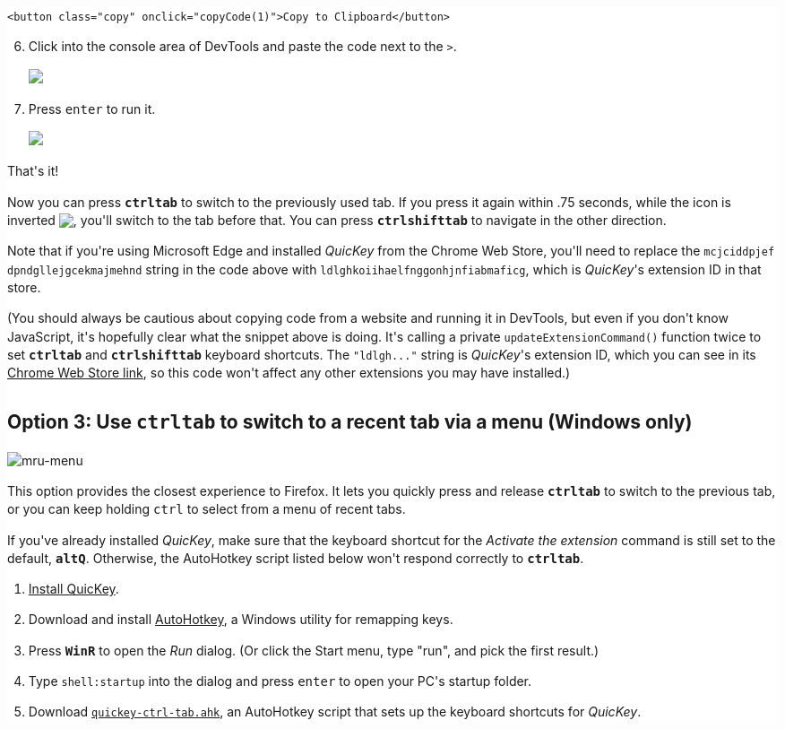     <button class="copy" onclick="copyCode(1)">Copy to Clipboard</button>

6. Click into the console area of DevTools and paste the code next to the `>`.

    <img src="../img/code-pasted-2.png">

7. Press <kbd>enter</kbd> to run it.

    <img src="../img/ctrl-tab-selected-2.png">

That's it!

Now you can press <b><kbd>ctrl</kbd><kbd>tab</kbd></b> to switch to the previously used tab.  If you press it again within .75 seconds, while the icon is inverted <img src="../img/icon-38-inverted.png" style="height: 19px; vertical-align: text-bottom;">, you'll switch to the tab before that.  You can press <b><kbd>ctrl</kbd><kbd>shift</kbd><kbd>tab</kbd></b> to navigate in the other direction.

<p class="edge">Note that if you're using Microsoft Edge and installed <em>QuicKey</em> from the Chrome Web Store, you'll need to replace the <code>mcjciddpjefdpndgllejgcekmajmehnd</code> string in the code above with <code>ldlghkoiihaelfnggonhjnfiabmaficg</code>, which is <em>QuicKey</em>'s extension ID in that store.</p>

(You should always be cautious about copying code from a website and running it in DevTools, but even if you don't know JavaScript, it's hopefully clear what the snippet above is doing.  It's calling a private `updateExtensionCommand()` function twice to set <b><kbd>ctrl</kbd><kbd>tab</kbd></b> and <b><kbd>ctrl</kbd><kbd>shift</kbd><kbd>tab</kbd></b> keyboard shortcuts.  The `"ldlgh..."` string is *QuicKey*'s extension ID, which you can see in its [Chrome Web Store link](https://chrome.google.com/webstore/detail/quickey-%E2%80%93-the-quick-tab-s/ldlghkoiihaelfnggonhjnfiabmaficg), so this code won't affect any other extensions you may have installed.)


## <a name="option-3"></a>Option 3: Use <b><kbd>ctrl</kbd><kbd>tab</kbd></b> to switch to a recent tab via a menu (Windows only)

![mru-menu](../img/ctrl-tab-mru.png)

This option provides the closest experience to Firefox.  It lets you quickly press and release <b><kbd>ctrl</kbd><kbd>tab</kbd></b> to switch to the previous tab, or you can keep holding <kbd>ctrl</kbd> to select from a menu of recent tabs.

If you've already installed *QuicKey*, make sure that the keyboard shortcut for the *Activate the extension* command is still set to the default, <b><kbd>alt</kbd><kbd>Q</kbd></b>.  Otherwise, the AutoHotkey script listed below won't respond correctly to <b><kbd>ctrl</kbd><kbd>tab</kbd></b>.

1. [Install QuicKey](https://chrome.google.com/webstore/detail/quickey-%E2%80%93-the-quick-tab-s/ldlghkoiihaelfnggonhjnfiabmaficg).

2. Download and install [AutoHotkey](https://www.autohotkey.com/download/ahk-install.exe), a Windows utility for remapping keys.

3. Press <b><kbd>Win</kbd><kbd>R</kbd></b> to open the *Run* dialog.  (Or click the Start menu, type "run", and pick the first result.)

4. Type `shell:startup` into the dialog and press <kbd>enter</kbd> to open your PC's startup folder.

6. Download [`quickey-ctrl-tab.ahk`](quickey-ctrl-tab.ahk), an AutoHotkey script that sets up the keyboard shortcuts for *QuicKey*.
